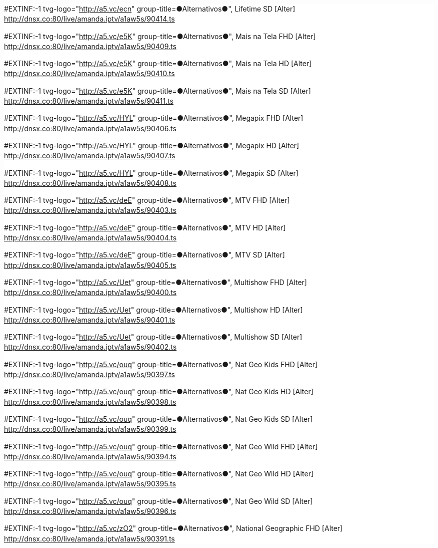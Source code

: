 #EXTINF:-1 tvg-logo="http://a5.vc/ecn" group-title=●Alternativos●", Lifetime SD [Alter]
http://dnsx.co:80/live/amanda.iptv/a1aw5s/90414.ts

#EXTINF:-1 tvg-logo="http://a5.vc/e5K" group-title=●Alternativos●", Mais na Tela FHD [Alter]
http://dnsx.co:80/live/amanda.iptv/a1aw5s/90409.ts

#EXTINF:-1 tvg-logo="http://a5.vc/e5K" group-title=●Alternativos●", Mais na Tela HD [Alter]
http://dnsx.co:80/live/amanda.iptv/a1aw5s/90410.ts

#EXTINF:-1 tvg-logo="http://a5.vc/e5K" group-title=●Alternativos●", Mais na Tela SD [Alter]
http://dnsx.co:80/live/amanda.iptv/a1aw5s/90411.ts

#EXTINF:-1 tvg-logo="http://a5.vc/HYL" group-title=●Alternativos●", Megapix FHD [Alter]
http://dnsx.co:80/live/amanda.iptv/a1aw5s/90406.ts

#EXTINF:-1 tvg-logo="http://a5.vc/HYL" group-title=●Alternativos●", Megapix HD [Alter]
http://dnsx.co:80/live/amanda.iptv/a1aw5s/90407.ts

#EXTINF:-1 tvg-logo="http://a5.vc/HYL" group-title=●Alternativos●", Megapix SD [Alter]
http://dnsx.co:80/live/amanda.iptv/a1aw5s/90408.ts

#EXTINF:-1 tvg-logo="http://a5.vc/deE" group-title=●Alternativos●", MTV FHD [Alter]
http://dnsx.co:80/live/amanda.iptv/a1aw5s/90403.ts

#EXTINF:-1 tvg-logo="http://a5.vc/deE" group-title=●Alternativos●", MTV HD [Alter]
http://dnsx.co:80/live/amanda.iptv/a1aw5s/90404.ts

#EXTINF:-1 tvg-logo="http://a5.vc/deE" group-title=●Alternativos●", MTV SD [Alter]
http://dnsx.co:80/live/amanda.iptv/a1aw5s/90405.ts

#EXTINF:-1 tvg-logo="http://a5.vc/Uet" group-title=●Alternativos●", Multishow FHD [Alter]
http://dnsx.co:80/live/amanda.iptv/a1aw5s/90400.ts

#EXTINF:-1 tvg-logo="http://a5.vc/Uet" group-title=●Alternativos●", Multishow HD [Alter]
http://dnsx.co:80/live/amanda.iptv/a1aw5s/90401.ts

#EXTINF:-1 tvg-logo="http://a5.vc/Uet" group-title=●Alternativos●", Multishow SD [Alter]
http://dnsx.co:80/live/amanda.iptv/a1aw5s/90402.ts

#EXTINF:-1 tvg-logo="http://a5.vc/ouq" group-title=●Alternativos●", Nat Geo Kids FHD [Alter]
http://dnsx.co:80/live/amanda.iptv/a1aw5s/90397.ts

#EXTINF:-1 tvg-logo="http://a5.vc/ouq" group-title=●Alternativos●", Nat Geo Kids HD [Alter]
http://dnsx.co:80/live/amanda.iptv/a1aw5s/90398.ts

#EXTINF:-1 tvg-logo="http://a5.vc/ouq" group-title=●Alternativos●", Nat Geo Kids SD [Alter]
http://dnsx.co:80/live/amanda.iptv/a1aw5s/90399.ts

#EXTINF:-1 tvg-logo="http://a5.vc/ouq" group-title=●Alternativos●", Nat Geo Wild FHD [Alter]
http://dnsx.co:80/live/amanda.iptv/a1aw5s/90394.ts

#EXTINF:-1 tvg-logo="http://a5.vc/ouq" group-title=●Alternativos●", Nat Geo Wild HD [Alter]
http://dnsx.co:80/live/amanda.iptv/a1aw5s/90395.ts

#EXTINF:-1 tvg-logo="http://a5.vc/ouq" group-title=●Alternativos●", Nat Geo Wild SD [Alter]
http://dnsx.co:80/live/amanda.iptv/a1aw5s/90396.ts

#EXTINF:-1 tvg-logo="http://a5.vc/zO2" group-title=●Alternativos●", National Geographic FHD [Alter]
http://dnsx.co:80/live/amanda.iptv/a1aw5s/90391.ts
